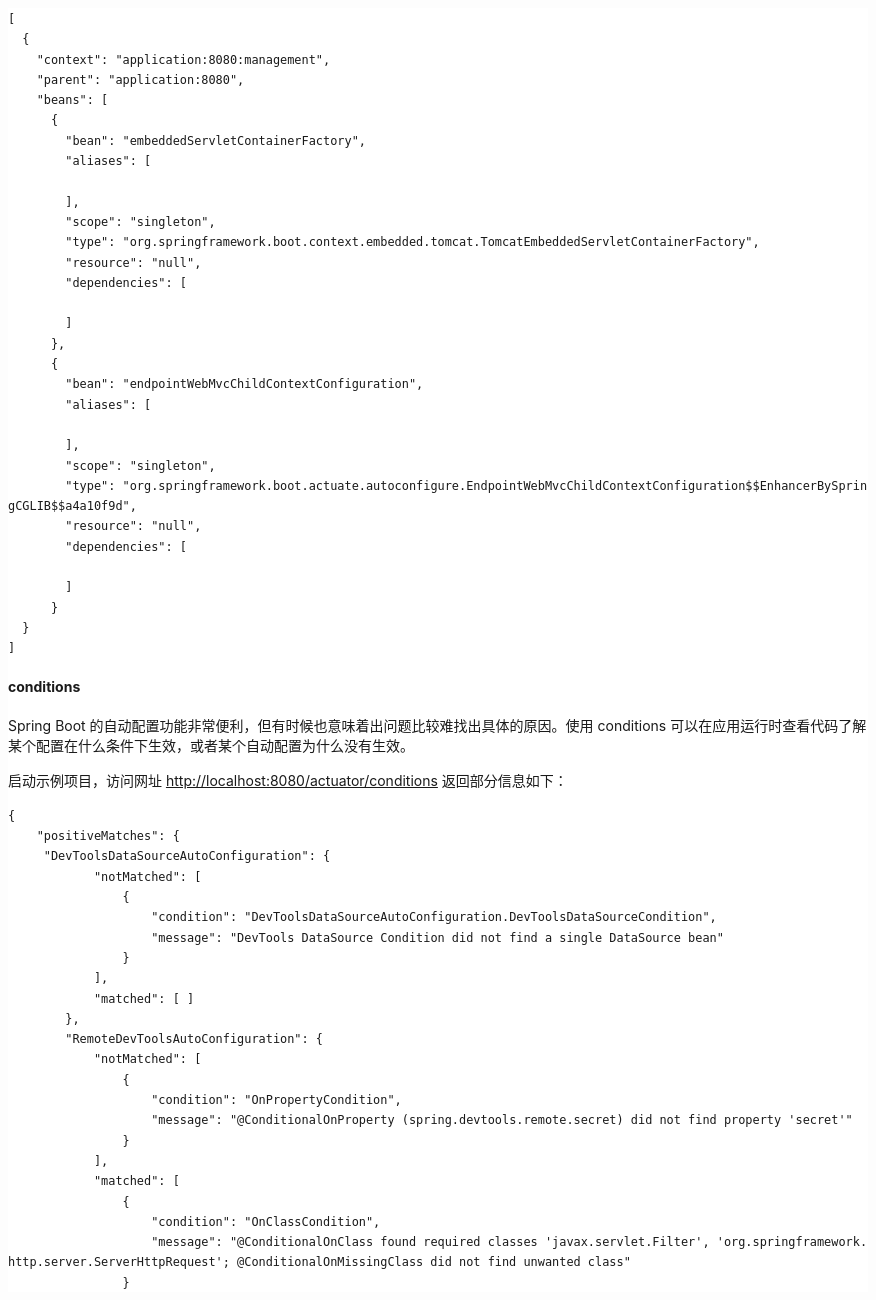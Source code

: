     
    
    [
      {
        "context": "application:8080:management",
        "parent": "application:8080",
        "beans": [
          {
            "bean": "embeddedServletContainerFactory",
            "aliases": [
    
            ],
            "scope": "singleton",
            "type": "org.springframework.boot.context.embedded.tomcat.TomcatEmbeddedServletContainerFactory",
            "resource": "null",
            "dependencies": [
    
            ]
          },
          {
            "bean": "endpointWebMvcChildContextConfiguration",
            "aliases": [
    
            ],
            "scope": "singleton",
            "type": "org.springframework.boot.actuate.autoconfigure.EndpointWebMvcChildContextConfiguration$$EnhancerBySpringCGLIB$$a4a10f9d",
            "resource": "null",
            "dependencies": [
    
            ]
          }
      }
    ]
    

#### conditions

Spring Boot 的自动配置功能非常便利，但有时候也意味着出问题比较难找出具体的原因。使用 conditions
可以在应用运行时查看代码了解某个配置在什么条件下生效，或者某个自动配置为什么没有生效。

启动示例项目，访问网址 <http://localhost:8080/actuator/conditions> 返回部分信息如下：

    
    
    {
        "positiveMatches": {
         "DevToolsDataSourceAutoConfiguration": {
                "notMatched": [
                    {
                        "condition": "DevToolsDataSourceAutoConfiguration.DevToolsDataSourceCondition", 
                        "message": "DevTools DataSource Condition did not find a single DataSource bean"
                    }
                ], 
                "matched": [ ]
            }, 
            "RemoteDevToolsAutoConfiguration": {
                "notMatched": [
                    {
                        "condition": "OnPropertyCondition", 
                        "message": "@ConditionalOnProperty (spring.devtools.remote.secret) did not find property 'secret'"
                    }
                ], 
                "matched": [
                    {
                        "condition": "OnClassCondition", 
                        "message": "@ConditionalOnClass found required classes 'javax.servlet.Filter', 'org.springframework.http.server.ServerHttpRequest'; @ConditionalOnMissingClass did not find unwanted class"
                    }